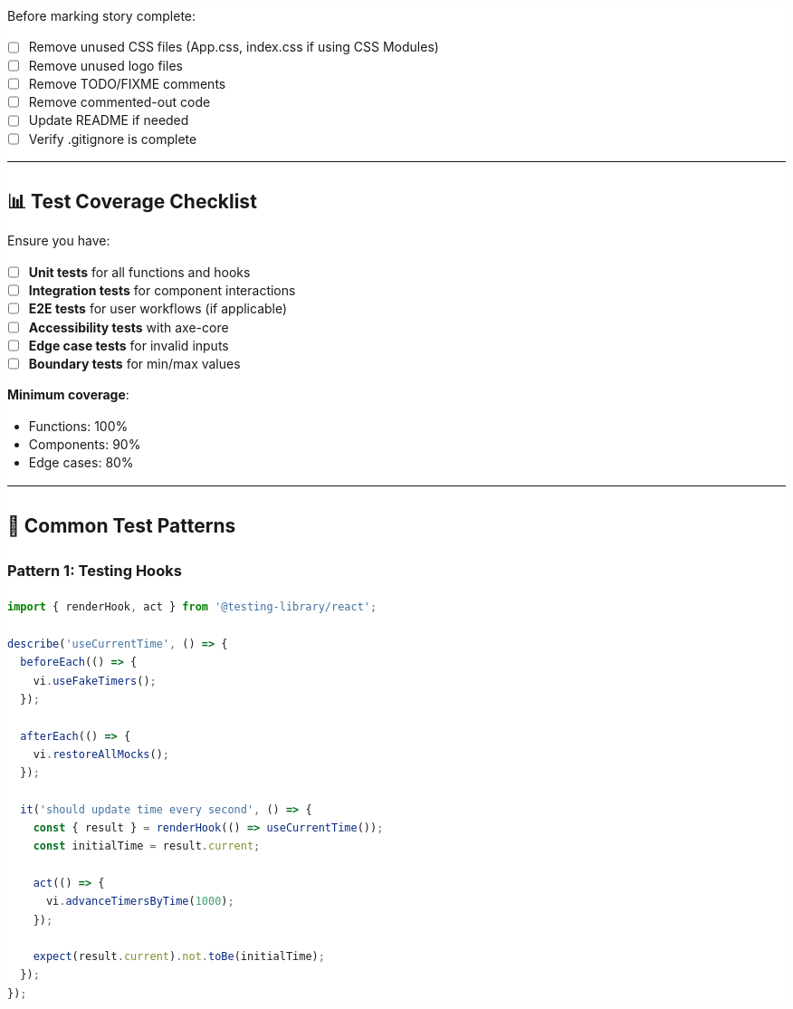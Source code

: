 Before marking story complete:

- [ ] Remove unused CSS files (App.css, index.css if using CSS Modules)
- [ ] Remove unused logo files
- [ ] Remove TODO/FIXME comments
- [ ] Remove commented-out code
- [ ] Update README if needed
- [ ] Verify .gitignore is complete

---

## 📊 Test Coverage Checklist

Ensure you have:

- [ ] **Unit tests** for all functions and hooks
- [ ] **Integration tests** for component interactions
- [ ] **E2E tests** for user workflows (if applicable)
- [ ] **Accessibility tests** with axe-core
- [ ] **Edge case tests** for invalid inputs
- [ ] **Boundary tests** for min/max values

**Minimum coverage**:
- Functions: 100%
- Components: 90%
- Edge cases: 80%

---

## 🎯 Common Test Patterns

### Pattern 1: Testing Hooks
```typescript
import { renderHook, act } from '@testing-library/react';

describe('useCurrentTime', () => {
  beforeEach(() => {
    vi.useFakeTimers();
  });

  afterEach(() => {
    vi.restoreAllMocks();
  });

  it('should update time every second', () => {
    const { result } = renderHook(() => useCurrentTime());
    const initialTime = result.current;

    act(() => {
      vi.advanceTimersByTime(1000);
    });

    expect(result.current).not.toBe(initialTime);
  });
});
```
